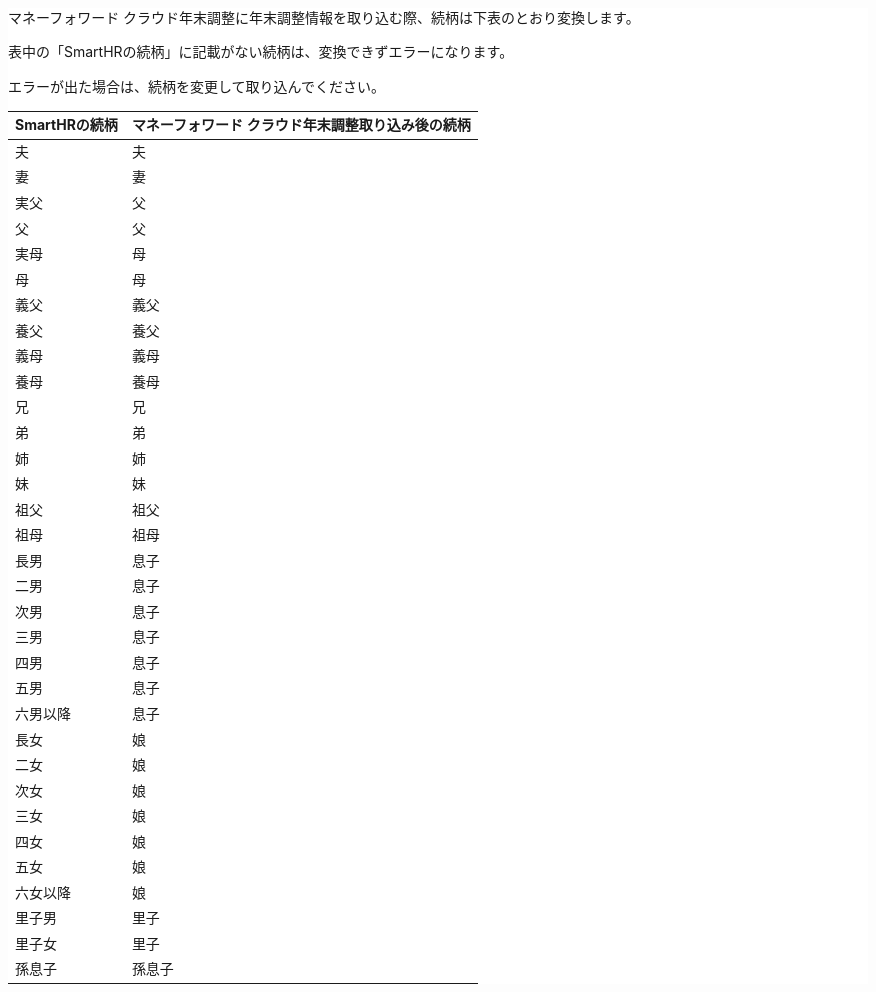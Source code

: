 マネーフォワード クラウド年末調整に年末調整情報を取り込む際、続柄は下表のとおり変換します。

表中の「SmartHRの続柄」に記載がない続柄は、変換できずエラーになります。

エラーが出た場合は、続柄を変更して取り込んでください。

| **SmartHRの続柄** | **マネーフォワード クラウド年末調整取り込み後の続柄** |
| --- | --- |
| 夫 | 夫 |
| 妻 | 妻 |
| 実父 | 父 |
| 父 | 父 |
| 実母 | 母 |
| 母 | 母 |
| 義父 | 義父 |
| 養父 | 養父 |
| 義母 | 義母 |
| 養母 | 養母 |
| 兄 | 兄 |
| 弟 | 弟 |
| 姉 | 姉 |
| 妹 | 妹 |
| 祖父 | 祖父 |
| 祖母 | 祖母 |
| 長男 | 息子 |
| 二男 | 息子 |
| 次男 | 息子 |
| 三男 | 息子 |
| 四男 | 息子 |
| 五男 | 息子 |
| 六男以降 | 息子 |
| 長女 | 娘 |
| 二女 | 娘 |
| 次女 | 娘 |
| 三女 | 娘 |
| 四女 | 娘 |
| 五女 | 娘 |
| 六女以降 | 娘 |
| 里子男 | 里子 |
| 里子女 | 里子 |
| 孫息子 | 孫息子 |